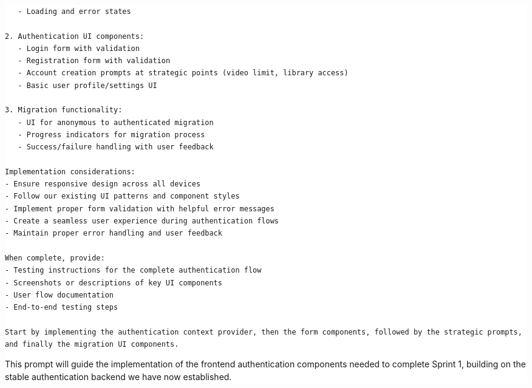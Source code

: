 ```
   - Loading and error states

2. Authentication UI components:
   - Login form with validation
   - Registration form with validation
   - Account creation prompts at strategic points (video limit, library access)
   - Basic user profile/settings UI

3. Migration functionality:
   - UI for anonymous to authenticated migration
   - Progress indicators for migration process
   - Success/failure handling with user feedback

Implementation considerations:
- Ensure responsive design across all devices
- Follow our existing UI patterns and component styles
- Implement proper form validation with helpful error messages
- Create a seamless user experience during authentication flows
- Maintain proper error handling and user feedback

When complete, provide:
- Testing instructions for the complete authentication flow
- Screenshots or descriptions of key UI components
- User flow documentation
- End-to-end testing steps

Start by implementing the authentication context provider, then the form components, followed by the strategic prompts, and finally the migration UI components.
```

This prompt will guide the implementation of the frontend authentication components needed to complete Sprint 1, building on the stable authentication backend we have now established.
